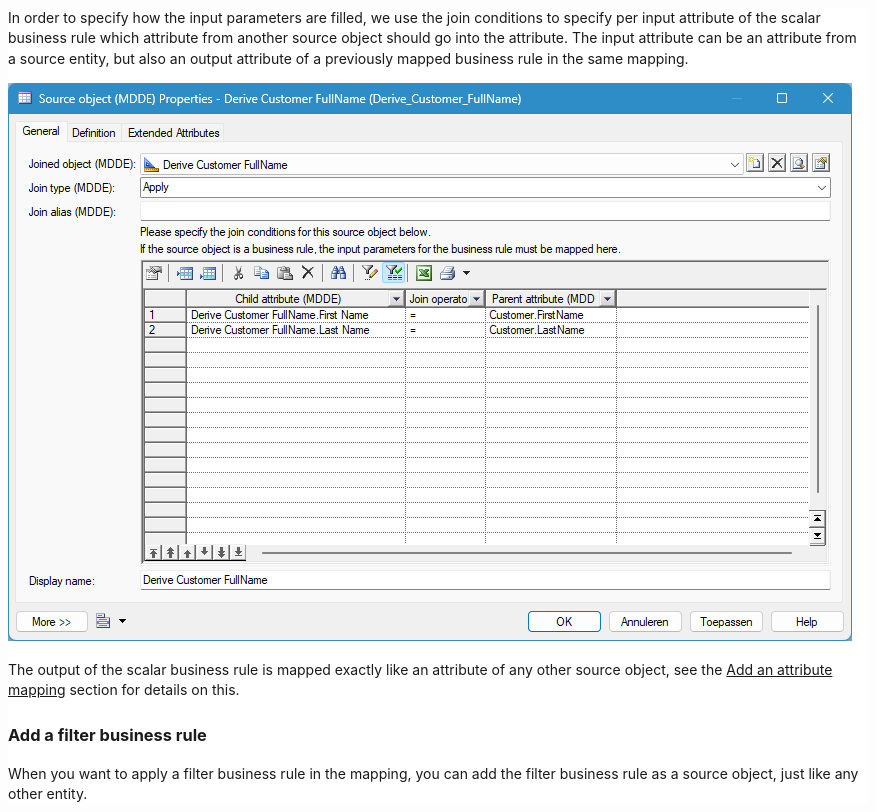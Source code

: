 In order to specify how the input parameters are filled, we use the join conditions to specify per input attribute of the scalar business rule which attribute from another source object should go into the attribute. The input attribute can be an attribute from a source entity, but also an output attribute of a previously mapped business rule in the same mapping.

![Business rule join conditions](img/mapping_scalar_business_rule_join_conditions.png)

The output of the scalar business rule is mapped exactly like an attribute of any other source object, see the [Add an attribute mapping](#add-an-attribute-mapping) section for details on this.

### Add a filter business rule

When you want to apply a filter business rule in the mapping, you can add the filter business rule as a source object, just like any other entity.
